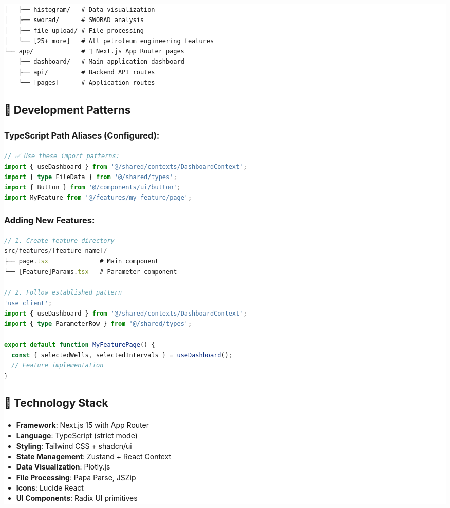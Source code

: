 ```
│   ├── histogram/   # Data visualization
│   ├── sworad/      # SWORAD analysis
│   ├── file_upload/ # File processing
│   └── [25+ more]   # All petroleum engineering features
└── app/             # 🎯 Next.js App Router pages
    ├── dashboard/   # Main application dashboard
    ├── api/         # Backend API routes
    └── [pages]      # Application routes
```

## 🔧 Development Patterns

### TypeScript Path Aliases (Configured):
```typescript
// ✅ Use these import patterns:
import { useDashboard } from '@/shared/contexts/DashboardContext';
import { type FileData } from '@/shared/types';
import { Button } from '@/components/ui/button';
import MyFeature from '@/features/my-feature/page';
```

### Adding New Features:
```typescript
// 1. Create feature directory
src/features/[feature-name]/
├── page.tsx              # Main component
└── [Feature]Params.tsx   # Parameter component

// 2. Follow established pattern
'use client';
import { useDashboard } from '@/shared/contexts/DashboardContext';
import { type ParameterRow } from '@/shared/types';

export default function MyFeaturePage() {
  const { selectedWells, selectedIntervals } = useDashboard();
  // Feature implementation
}
```

## 🎯 Technology Stack

- **Framework**: Next.js 15 with App Router
- **Language**: TypeScript (strict mode)
- **Styling**: Tailwind CSS + shadcn/ui
- **State Management**: Zustand + React Context
- **Data Visualization**: Plotly.js
- **File Processing**: Papa Parse, JSZip
- **Icons**: Lucide React
- **UI Components**: Radix UI primitives
